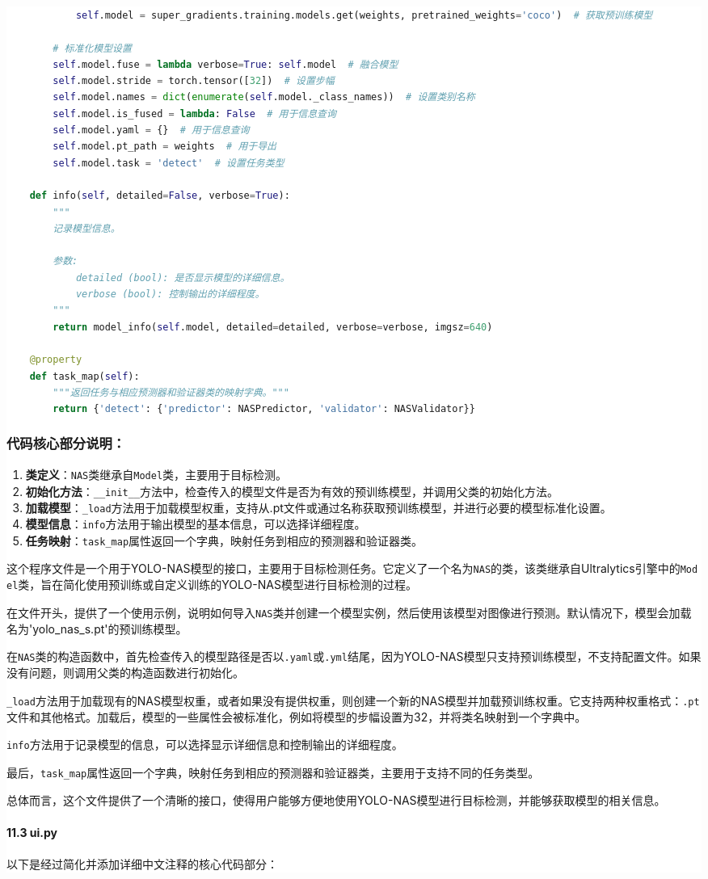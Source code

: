 ```python
            self.model = super_gradients.training.models.get(weights, pretrained_weights='coco')  # 获取预训练模型
        
        # 标准化模型设置
        self.model.fuse = lambda verbose=True: self.model  # 融合模型
        self.model.stride = torch.tensor([32])  # 设置步幅
        self.model.names = dict(enumerate(self.model._class_names))  # 设置类别名称
        self.model.is_fused = lambda: False  # 用于信息查询
        self.model.yaml = {}  # 用于信息查询
        self.model.pt_path = weights  # 用于导出
        self.model.task = 'detect'  # 设置任务类型

    def info(self, detailed=False, verbose=True):
        """
        记录模型信息。

        参数:
            detailed (bool): 是否显示模型的详细信息。
            verbose (bool): 控制输出的详细程度。
        """
        return model_info(self.model, detailed=detailed, verbose=verbose, imgsz=640)

    @property
    def task_map(self):
        """返回任务与相应预测器和验证器类的映射字典。"""
        return {'detect': {'predictor': NASPredictor, 'validator': NASValidator}}
```

### 代码核心部分说明：
1. **类定义**：`NAS`类继承自`Model`类，主要用于目标检测。
2. **初始化方法**：`__init__`方法中，检查传入的模型文件是否为有效的预训练模型，并调用父类的初始化方法。
3. **加载模型**：`_load`方法用于加载模型权重，支持从.pt文件或通过名称获取预训练模型，并进行必要的模型标准化设置。
4. **模型信息**：`info`方法用于输出模型的基本信息，可以选择详细程度。
5. **任务映射**：`task_map`属性返回一个字典，映射任务到相应的预测器和验证器类。

这个程序文件是一个用于YOLO-NAS模型的接口，主要用于目标检测任务。它定义了一个名为`NAS`的类，该类继承自Ultralytics引擎中的`Model`类，旨在简化使用预训练或自定义训练的YOLO-NAS模型进行目标检测的过程。

在文件开头，提供了一个使用示例，说明如何导入`NAS`类并创建一个模型实例，然后使用该模型对图像进行预测。默认情况下，模型会加载名为'yolo_nas_s.pt'的预训练模型。

在`NAS`类的构造函数中，首先检查传入的模型路径是否以`.yaml`或`.yml`结尾，因为YOLO-NAS模型只支持预训练模型，不支持配置文件。如果没有问题，则调用父类的构造函数进行初始化。

`_load`方法用于加载现有的NAS模型权重，或者如果没有提供权重，则创建一个新的NAS模型并加载预训练权重。它支持两种权重格式：`.pt`文件和其他格式。加载后，模型的一些属性会被标准化，例如将模型的步幅设置为32，并将类名映射到一个字典中。

`info`方法用于记录模型的信息，可以选择显示详细信息和控制输出的详细程度。

最后，`task_map`属性返回一个字典，映射任务到相应的预测器和验证器类，主要用于支持不同的任务类型。

总体而言，这个文件提供了一个清晰的接口，使得用户能够方便地使用YOLO-NAS模型进行目标检测，并能够获取模型的相关信息。

#### 11.3 ui.py

以下是经过简化并添加详细中文注释的核心代码部分：
